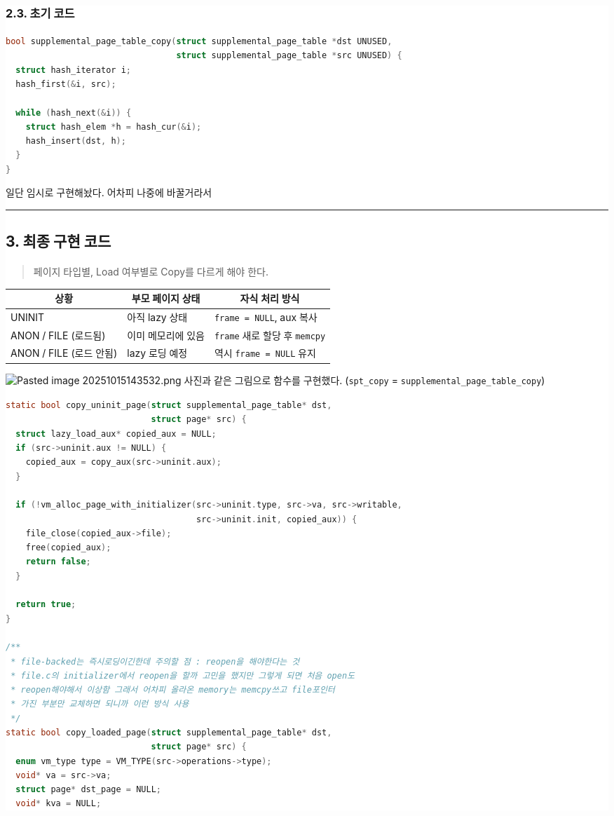 ### 2.3.  초기 코드
```c
bool supplemental_page_table_copy(struct supplemental_page_table *dst UNUSED,
                                  struct supplemental_page_table *src UNUSED) {
  struct hash_iterator i;
  hash_first(&i, src);

  while (hash_next(&i)) {
    struct hash_elem *h = hash_cur(&i);
    hash_insert(dst, h);
  }
}
```
일단 임시로 구현해놨다.
어차피 나중에 바꿀거라서 

---
## 3.  최종 구현 코드 
> 페이지 타입별, Load 여부별로 Copy를 다르게 해야 한다.

| 상황                  | 부모 페이지 상태  | 자식 처리 방식                 |
| ------------------- | ---------- | ------------------------ |
| UNINIT              | 아직 lazy 상태 | `frame = NULL`, aux 복사   |
| ANON / FILE (로드됨)   | 이미 메모리에 있음 | `frame` 새로 할당 후 `memcpy` |
| ANON / FILE (로드 안됨) | lazy 로딩 예정 | 역시 `frame = NULL` 유지     |

![Pasted image 20251015143532.png](/img/user/supporter/image/Pasted%20image%2020251015143532.png)
사진과 같은 그림으로 함수를 구현했다.
(`spt_copy` = `supplemental_page_table_copy`)

```C
static bool copy_uninit_page(struct supplemental_page_table* dst,
                             struct page* src) {
  struct lazy_load_aux* copied_aux = NULL;
  if (src->uninit.aux != NULL) {
    copied_aux = copy_aux(src->uninit.aux);
  }

  if (!vm_alloc_page_with_initializer(src->uninit.type, src->va, src->writable,
                                      src->uninit.init, copied_aux)) {
    file_close(copied_aux->file);
    free(copied_aux);
    return false;
  }

  return true;
}

/**
 * file-backed는 즉시로딩이긴한데 주의할 점 : reopen을 해야한다는 것
 * file.c의 initializer에서 reopen을 할까 고민을 했지만 그렇게 되면 처음 open도
 * reopen해야해서 이상함 그래서 어차피 올라온 memory는 memcpy쓰고 file포인터
 * 가진 부분만 교체하면 되니까 이런 방식 사용
 */
static bool copy_loaded_page(struct supplemental_page_table* dst,
                             struct page* src) {
  enum vm_type type = VM_TYPE(src->operations->type);
  void* va = src->va;
  struct page* dst_page = NULL;
  void* kva = NULL;

```